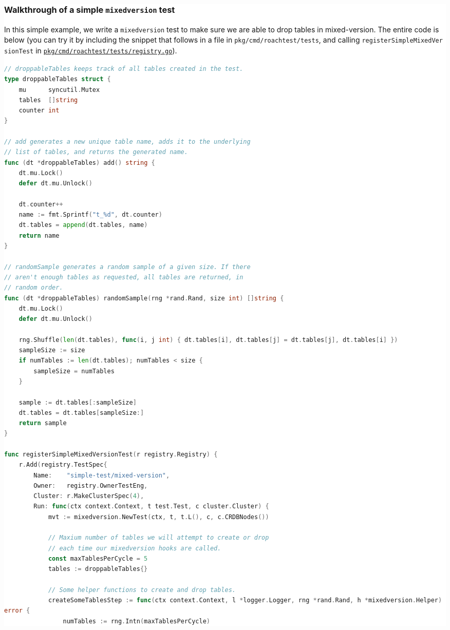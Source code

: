 ### Walkthrough of a simple `mixedversion` test

In this simple example, we write a `mixedversion` test to make sure we are able to drop tables in mixed-version. The entire code is below (you can try it by including the snippet that follows in a file in `pkg/cmd/roachtest/tests`, and calling `registerSimpleMixedVersionTest` in [`pkg/cmd/roachtest/tests/registry.go`](https://github.com/cockroachdb/cockroach/blob/master/pkg/cmd/roachtest/tests/registry.go)).

``` go
// droppableTables keeps track of all tables created in the test.
type droppableTables struct {
	mu      syncutil.Mutex
	tables  []string
	counter int
}

// add generates a new unique table name, adds it to the underlying
// list of tables, and returns the generated name.
func (dt *droppableTables) add() string {
	dt.mu.Lock()
	defer dt.mu.Unlock()

	dt.counter++
	name := fmt.Sprintf("t_%d", dt.counter)
	dt.tables = append(dt.tables, name)
	return name
}

// randomSample generates a random sample of a given size. If there
// aren't enough tables as requested, all tables are returned, in
// random order.
func (dt *droppableTables) randomSample(rng *rand.Rand, size int) []string {
	dt.mu.Lock()
	defer dt.mu.Unlock()

	rng.Shuffle(len(dt.tables), func(i, j int) { dt.tables[i], dt.tables[j] = dt.tables[j], dt.tables[i] })
	sampleSize := size
	if numTables := len(dt.tables); numTables < size {
		sampleSize = numTables
	}

	sample := dt.tables[:sampleSize]
	dt.tables = dt.tables[sampleSize:]
	return sample
}

func registerSimpleMixedVersionTest(r registry.Registry) {
	r.Add(registry.TestSpec{
		Name:    "simple-test/mixed-version",
		Owner:   registry.OwnerTestEng,
		Cluster: r.MakeClusterSpec(4),
		Run: func(ctx context.Context, t test.Test, c cluster.Cluster) {
			mvt := mixedversion.NewTest(ctx, t, t.L(), c, c.CRDBNodes())

			// Maxium number of tables we will attempt to create or drop
			// each time our mixedversion hooks are called.
			const maxTablesPerCycle = 5
			tables := droppableTables{}

			// Some helper functions to create and drop tables.
			createSomeTablesStep := func(ctx context.Context, l *logger.Logger, rng *rand.Rand, h *mixedversion.Helper) error {
				numTables := rng.Intn(maxTablesPerCycle)
```